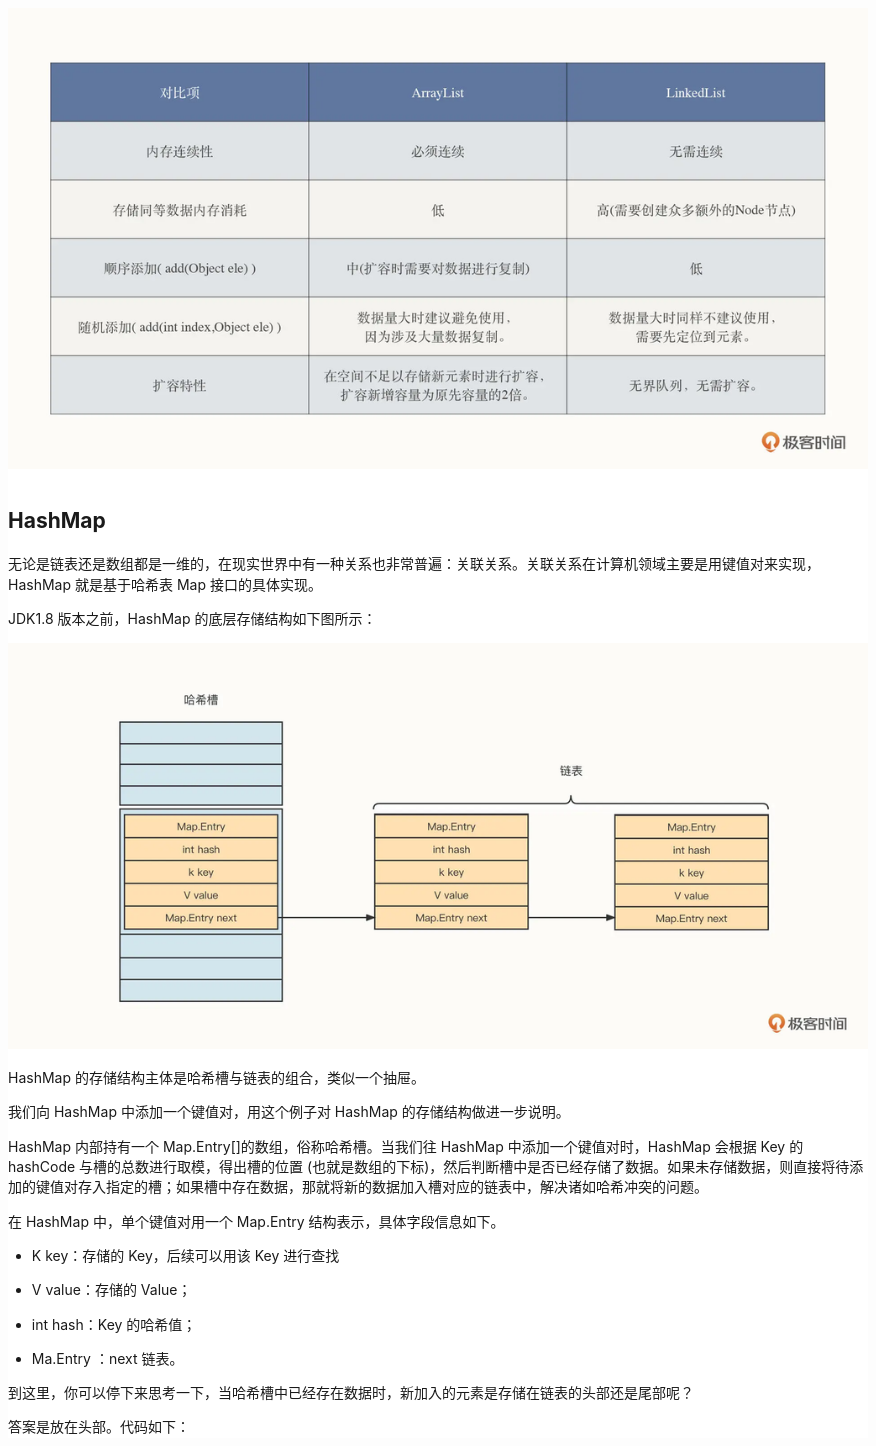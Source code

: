 <h2 id="assets-267cd926d583043d2b1909byy2d37132-20220924200101-847w725-jpg"><img alt="" src="assets/267cd926d583043d2b1909byy2d37132-20220924200101-847w725.jpg"/></h2>
<h2 id="hashmap">HashMap</h2>
<p>无论是链表还是数组都是一维的，在现实世界中有一种关系也非常普遍：关联关系。关联关系在计算机领域主要是用键值对来实现，HashMap 就是基于哈希表 Map 接口的具体实现。</p>
<p>JDK1.8 版本之前，HashMap 的底层存储结构如下图所示：</p>
<p><img alt="" src="assets/7a0bdacf9de99f5ef3d064caa7f6ffc8-20220924200019-8s1df95.jpg"/></p>
<p>HashMap 的存储结构主体是哈希槽与链表的组合，类似一个抽屉。</p>
<p>我们向 HashMap 中添加一个键值对，用这个例子对 HashMap 的存储结构做进一步说明。</p>
<p>HashMap 内部持有一个 Map.Entry[]的数组，俗称哈希槽。当我们往 HashMap 中添加一个键值对时，HashMap 会根据 Key 的 hashCode 与槽的总数进行取模，得出槽的位置 (也就是数组的下标)，然后判断槽中是否已经存储了数据。如果未存储数据，则直接将待添加的键值对存入指定的槽；如果槽中存在数据，那就将新的数据加入槽对应的链表中，解决诸如哈希冲突的问题。</p>
<p>在 HashMap 中，单个键值对用一个 Map.Entry 结构表示，具体字段信息如下。</p>
<ul>
<li><p>K key：存储的 Key，后续可以用该 Key 进行查找</p></li>
<li><p>V value：存储的 Value；</p></li>
<li><p>int hash：Key 的哈希值；</p></li>
<li><p>Ma.Entry ：next 链表。</p></li>
</ul>
<p>到这里，你可以停下来思考一下，当哈希槽中已经存在数据时，新加入的元素是存储在链表的头部还是尾部呢？</p>
<p>答案是放在头部。代码如下：</p>